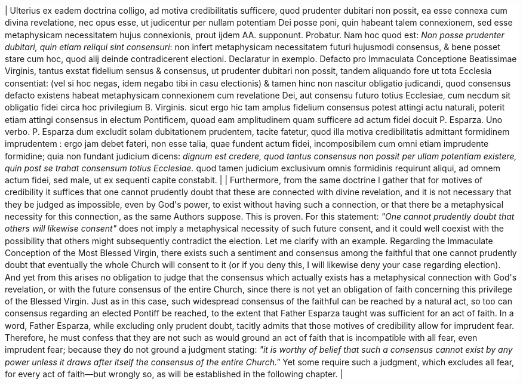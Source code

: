 | Ulterius ex eadem doctrina colligo, ad motiva credibilitatis sufficere, quod prudenter dubitari non possit, ea esse connexa cum divina revelatione, nec opus esse, ut judicentur per nullam potentiam Dei posse poni, quin habeant talem connexionem, sed esse metaphysicam necessitatem hujus connexionis, prout ijdem AA. supponunt. Probatur. Nam hoc quod est: *Non posse prudenter dubitari, quin etiam reliqui sint consensuri*: non infert metaphysicam necessitatem futuri hujusmodi consensus, & bene posset stare cum hoc, quod alij deinde contradicerent electioni. Declaratur in exemplo. Defacto pro Immaculata Conceptione Beatissimae Virginis, tantus exstat fidelium sensus & consensus, ut prudenter dubitari non possit, tandem aliquando fore ut tota Ecclesia consentiat: (vel si hoc negas, idem negabo tibi in casu electionis) & tamen hinc non nascitur obligatio judicandi, quod consensus defacto existens habeat metaphysicam connexionem cum revelatione Dei, aut consensu futuro totius Ecclesiae, cum necdum sit obligatio fidei circa hoc privilegium B. Virginis. sicut ergo hic tam amplus fidelium consensus potest attingi actu naturali, poterit etiam attingi consensus in electum Pontificem, quoad eam amplitudinem quam sufficere ad actum fidei docuit P. Esparza. Uno verbo. P. Esparza dum excludit solam dubitationem prudentem, tacite fatetur, quod illa motiva credibilitatis admittant formidinem imprudentem : ergo jam debet fateri, non esse talia, quae fundent actum fidei, incomposibilem cum omni etiam imprudente formidine; quia non fundant judicium dicens: *dignum est credere, quod tantus consensus non possit per ullam potentiam existere, quin post se trahat consensum totius Ecclesiae.* quod tamen judicium exclusivum omnis formidinis requirunt aliqui, ad omnem actum fidei, sed male, ut ex sequenti capite constabit. | | Furthermore, from the same doctrine I gather that for motives of credibility it suffices that one cannot prudently doubt that these are connected with divine revelation, and it is not necessary that they be judged as impossible, even by God's power, to exist without having such a connection, or that there be a metaphysical necessity for this connection, as the same Authors suppose. This is proven. For this statement: *"One cannot prudently doubt that others will likewise consent"* does not imply a metaphysical necessity of such future consent, and it could well coexist with the possibility that others might subsequently contradict the election. Let me clarify with an example. Regarding the Immaculate Conception of the Most Blessed Virgin, there exists such a sentiment and consensus among the faithful that one cannot prudently doubt that eventually the whole Church will consent to it (or if you deny this, I will likewise deny your case regarding election). And yet from this arises no obligation to judge that the consensus which actually exists has a metaphysical connection with God's revelation, or with the future consensus of the entire Church, since there is not yet an obligation of faith concerning this privilege of the Blessed Virgin. Just as in this case, such widespread consensus of the faithful can be reached by a natural act, so too can consensus regarding an elected Pontiff be reached, to the extent that Father Esparza taught was sufficient for an act of faith. In a word, Father Esparza, while excluding only prudent doubt, tacitly admits that those motives of credibility allow for imprudent fear. Therefore, he must confess that they are not such as would ground an act of faith that is incompatible with all fear, even imprudent fear; because they do not ground a judgment stating: *"it is worthy of belief that such a consensus cannot exist by any power unless it draws after itself the consensus of the entire Church."* Yet some require such a judgment, which excludes all fear, for every act of faith—but wrongly so, as will be established in the following chapter. |